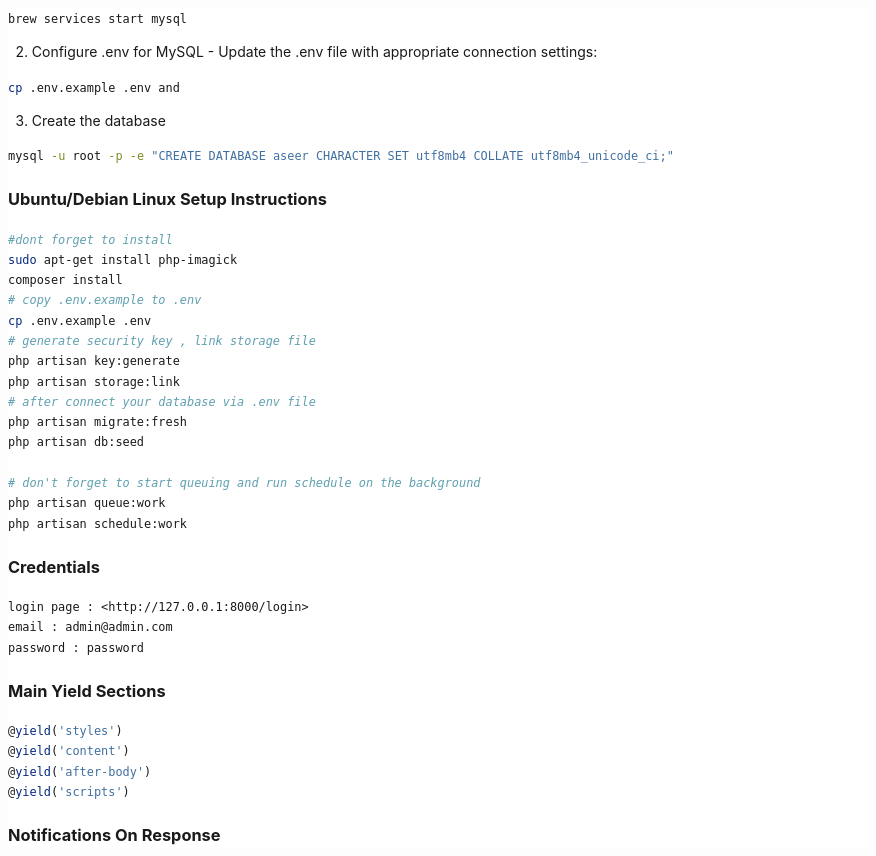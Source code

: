 ```bash
brew services start mysql
```

2. Configure .env for MySQL - Update the .env file with appropriate connection settings:

```bash
cp .env.example .env and 
```

3. Create the database 

```bash
mysql -u root -p -e "CREATE DATABASE aseer CHARACTER SET utf8mb4 COLLATE utf8mb4_unicode_ci;"
```

### Ubuntu/Debian Linux Setup Instructions

```bash
#dont forget to install 
sudo apt-get install php-imagick
composer install
# copy .env.example to .env
cp .env.example .env
# generate security key , link storage file
php artisan key:generate
php artisan storage:link
# after connect your database via .env file
php artisan migrate:fresh
php artisan db:seed

# don't forget to start queuing and run schedule on the background 
php artisan queue:work
php artisan schedule:work 
```


### Credentials

```
login page : <http://127.0.0.1:8000/login>
email : admin@admin.com
password : password

```

### Main Yield Sections

```jsx
@yield('styles')
@yield('content')
@yield('after-body')
@yield('scripts')
```

### Notifications On Response
